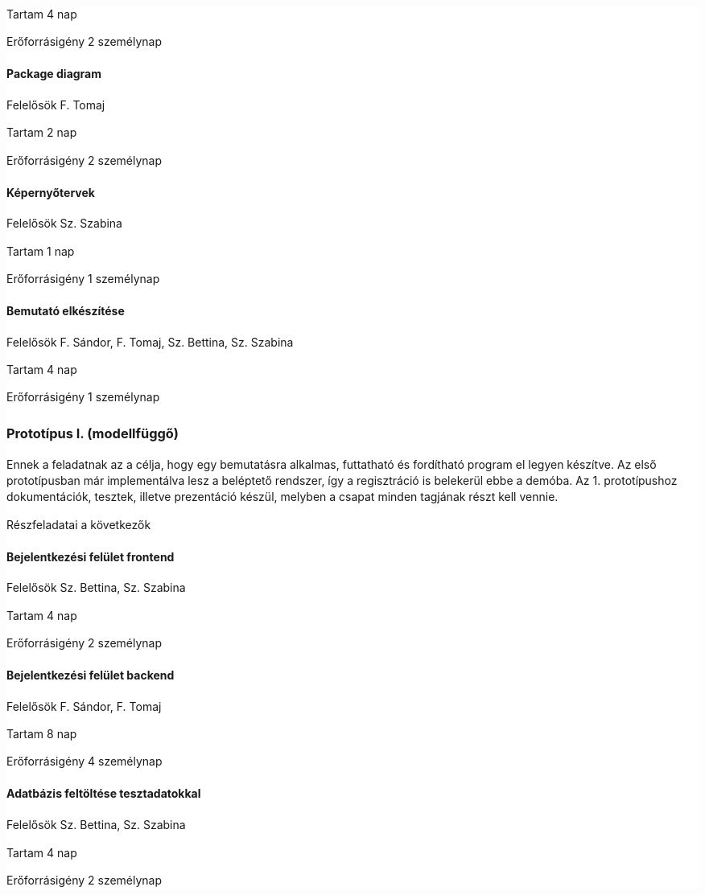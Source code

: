 Tartam 4 nap

Erőforrásigény 2 személynap

#### Package diagram

Felelősök F. Tomaj

Tartam 2 nap

Erőforrásigény 2 személynap

#### Képernyőtervek

Felelősök Sz. Szabina

Tartam 1 nap

Erőforrásigény 1 személynap

#### Bemutató elkészítése

Felelősök F. Sándor, F. Tomaj, Sz. Bettina, Sz. Szabina

Tartam 4 nap

Erőforrásigény 1 személynap

### Prototípus I. (modellfüggő)

Ennek a feladatnak az a célja, hogy egy bemutatásra alkalmas, futtatható és fordítható program el legyen készítve. Az első prototípusban már implementálva lesz a beléptető rendszer, így a regisztráció is belekerül ebbe a demóba. Az 1. prototípushoz dokumentációk, tesztek, illetve prezentáció készül, melyben a csapat minden tagjának részt kell vennie.

Részfeladatai a következők

#### Bejelentkezési felület frontend

Felelősök Sz. Bettina, Sz. Szabina

Tartam 4 nap

Erőforrásigény 2 személynap

#### Bejelentkezési felület backend

Felelősök F. Sándor, F. Tomaj

Tartam 8 nap

Erőforrásigény 4 személynap

#### Adatbázis feltöltése tesztadatokkal

Felelősök Sz. Bettina, Sz. Szabina

Tartam 4 nap

Erőforrásigény 2 személynap
